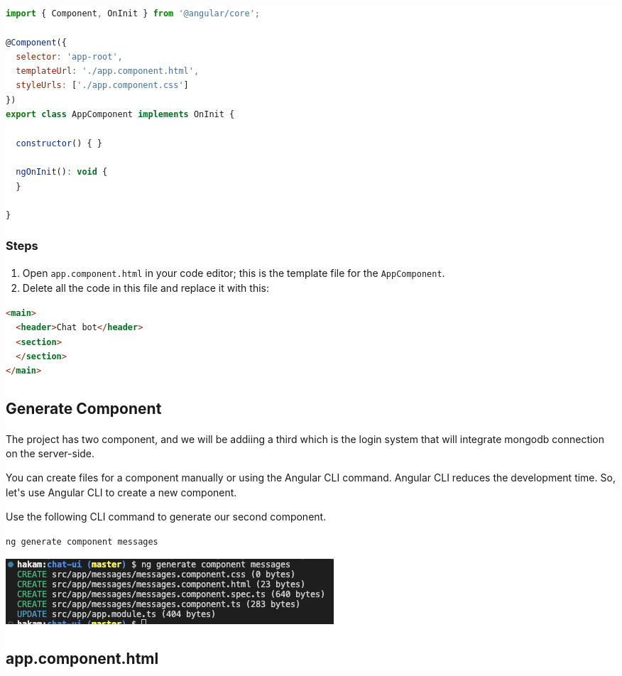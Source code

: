 ```js
import { Component, OnInit } from '@angular/core';

@Component({
  selector: 'app-root',
  templateUrl: './app.component.html',
  styleUrls: ['./app.component.css']
})
export class AppComponent implements OnInit {

  constructor() { }

  ngOnInit(): void {
  }

}
```
### Steps

1.  Open `app.component.html` in your code editor; this is the template file for the `AppComponent`.
2.  Delete all the code in this file and replace it with this:

```html
<main>
  <header>Chat bot</header>
  <section>
  </section>
</main>

```


## Generate Component

The project has two component, and we will be addiing a third which is the login system that will integrate mongodb connection on the server-side.

You can create files for a component manually or using the Angular CLI command. Angular CLI reduces the development time. So, let's use Angular CLI to create a new component.

Use the following CLI command to generate our second component.

```sh
ng generate component messages
```

![](./images/2022-10-05-06-14-31.png)


##  app.component.html

